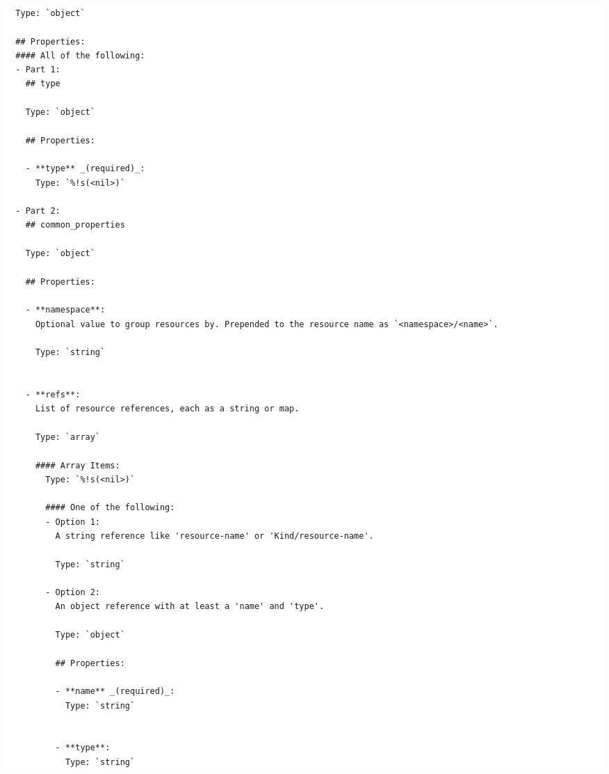       Type: `object`

      ## Properties:
      #### All of the following:
      - Part 1:
        ## type

        Type: `object`

        ## Properties:

        - **type** _(required)_:
          Type: `%!s(<nil>)`

      - Part 2:
        ## common_properties

        Type: `object`

        ## Properties:

        - **namespace**:
          Optional value to group resources by. Prepended to the resource name as `<namespace>/<name>`.

          Type: `string`


        - **refs**:
          List of resource references, each as a string or map.

          Type: `array`

          #### Array Items:
            Type: `%!s(<nil>)`

            #### One of the following:
            - Option 1:
              A string reference like 'resource-name' or 'Kind/resource-name'.

              Type: `string`

            - Option 2:
              An object reference with at least a 'name' and 'type'.

              Type: `object`

              ## Properties:

              - **name** _(required)_:
                Type: `string`


              - **type**:
                Type: `string`
